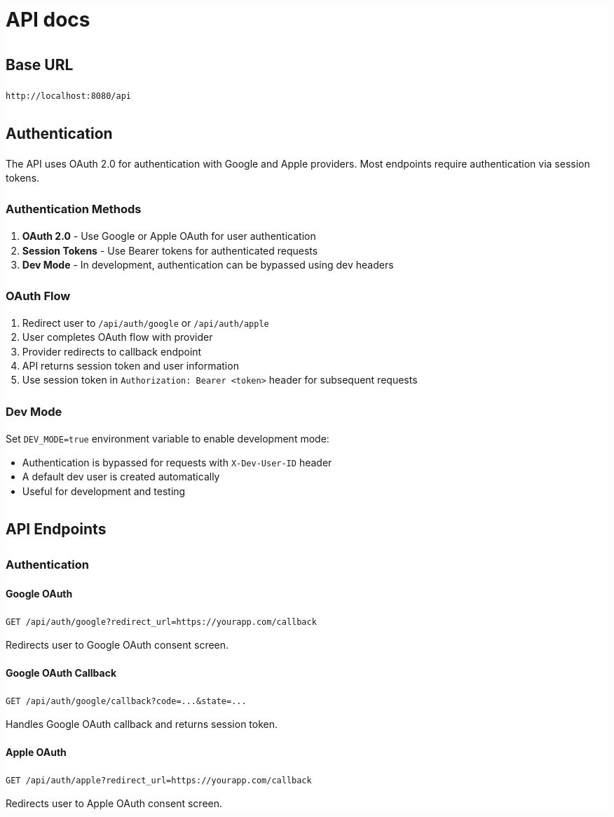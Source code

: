 # API docs

## Base URL
```
http://localhost:8080/api
```

## Authentication

The API uses OAuth 2.0 for authentication with Google and Apple providers. Most endpoints require authentication via session tokens.

### Authentication Methods

1. **OAuth 2.0** - Use Google or Apple OAuth for user authentication
2. **Session Tokens** - Use Bearer tokens for authenticated requests
3. **Dev Mode** - In development, authentication can be bypassed using dev headers

### OAuth Flow

1. Redirect user to `/api/auth/google` or `/api/auth/apple`
2. User completes OAuth flow with provider
3. Provider redirects to callback endpoint
4. API returns session token and user information
5. Use session token in `Authorization: Bearer <token>` header for subsequent requests

### Dev Mode

Set `DEV_MODE=true` environment variable to enable development mode:
- Authentication is bypassed for requests with `X-Dev-User-ID` header
- A default dev user is created automatically
- Useful for development and testing

## API Endpoints

### Authentication

#### Google OAuth
```http
GET /api/auth/google?redirect_url=https://yourapp.com/callback
```
Redirects user to Google OAuth consent screen.

#### Google OAuth Callback
```http
GET /api/auth/google/callback?code=...&state=...
```
Handles Google OAuth callback and returns session token.

#### Apple OAuth
```http
GET /api/auth/apple?redirect_url=https://yourapp.com/callback
```
Redirects user to Apple OAuth consent screen.
